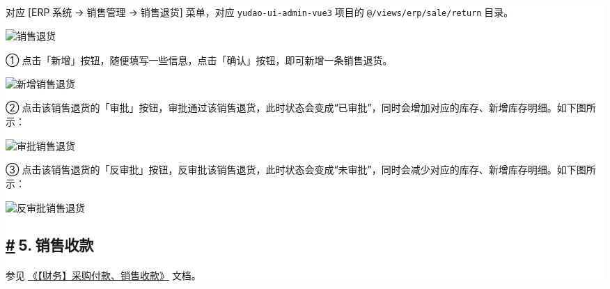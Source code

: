  对应 [ERP 系统 -> 销售管理 -> 销售退货] 菜单，对应 `yudao-ui-admin-vue3` 项目的 `@/views/erp/sale/return` 目录。

 ![销售退货](https://cloud.iocoder.cn/img/ERP%E6%89%8B%E5%86%8C/%E9%94%80%E5%94%AE%E6%A8%A1%E5%9D%97/%E9%94%80%E5%94%AE%E9%80%80%E8%B4%A7.png)

 ① 点击「新增」按钮，随便填写一些信息，点击「确认」按钮，即可新增一条销售退货。

 ![新增销售退货](https://cloud.iocoder.cn/img/ERP%E6%89%8B%E5%86%8C/%E9%94%80%E5%94%AE%E6%A8%A1%E5%9D%97/%E9%94%80%E5%94%AE%E9%80%80%E8%B4%A7-%E6%96%B0%E5%A2%9E.png)

 ② 点击该销售退货的「审批」按钮，审批通过该销售退货，此时状态会变成“已审批”，同时会增加对应的库存、新增库存明细。如下图所示：

 ![审批销售退货](https://cloud.iocoder.cn/img/ERP%E6%89%8B%E5%86%8C/%E9%94%80%E5%94%AE%E6%A8%A1%E5%9D%97/%E9%94%80%E5%94%AE%E9%80%80%E8%B4%A7-%E5%AE%A1%E6%89%B9.png)

 ③ 点击该销售退货的「反审批」按钮，反审批该销售退货，此时状态会变成“未审批”，同时会减少对应的库存、新增库存明细。如下图所示：

 ![反审批销售退货](https://cloud.iocoder.cn/img/ERP%E6%89%8B%E5%86%8C/%E9%94%80%E5%94%AE%E6%A8%A1%E5%9D%97/%E9%94%80%E5%94%AE%E9%80%80%E8%B4%A7-%E5%8F%8D%E5%AE%A1%E6%89%B9.png)

 ## [#](#_5-销售收款) 5. 销售收款

 参见 [《【财务】采购付款、销售收款》](/erp/finance-payment-receipt/) 文档。

